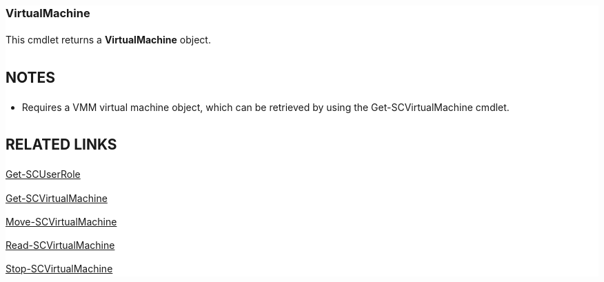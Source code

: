 ### VirtualMachine
This cmdlet returns a **VirtualMachine** object.

## NOTES
* Requires a VMM virtual machine object, which can be retrieved by using the Get-SCVirtualMachine cmdlet.

## RELATED LINKS

[Get-SCUserRole](xref:SystemCenter2016/VirtualMachineManager/v1/Get-SCUserRole.md)

[Get-SCVirtualMachine](xref:SystemCenter2016/VirtualMachineManager/v1/Get-SCVirtualMachine.md)

[Move-SCVirtualMachine](xref:SystemCenter2016/VirtualMachineManager/v1/Move-SCVirtualMachine.md)

[Read-SCVirtualMachine](xref:SystemCenter2016/VirtualMachineManager/v1/Read-SCVirtualMachine.md)

[Stop-SCVirtualMachine](xref:SystemCenter2016/VirtualMachineManager/v1/Stop-SCVirtualMachine.md)

